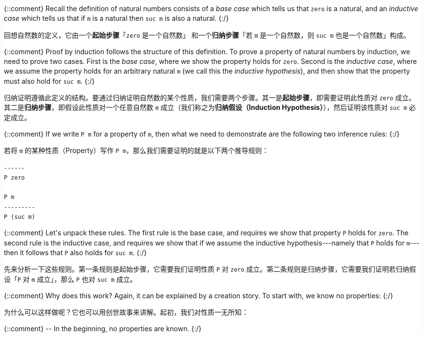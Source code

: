 {::comment}
Recall the definition of natural numbers consists of a _base case_
which tells us that `zero` is a natural, and an _inductive case_
which tells us that if `m` is a natural then `suc m` is also a natural.
{:/}

回想自然数的定义，它由一个**起始步骤**「`zero` 是一个自然数」
和一个**归纳步骤**「若 `m` 是一个自然数，则 `suc m` 也是一个自然数」构成。

{::comment}
Proof by induction follows the structure of this definition.  To prove
a property of natural numbers by induction, we need to prove two cases.
First is the _base case_, where we show the property holds for `zero`.
Second is the _inductive case_, where we assume the property holds for
an arbitrary natural `m` (we call this the _inductive hypothesis_), and
then show that the property must also hold for `suc m`.
{:/}

归纳证明遵循此定义的结构。要通过归纳证明自然数的某个性质，我们需要两个步骤。其一是**起始步骤**，即需要证明此性质对 `zero` 成立。其二是**归纳步骤**，即假设此性质对一个任意自然数 `m` 成立（我们称之为**归纳假设（Induction
Hypothesis）**），然后证明该性质对 `suc m` 必定成立。

{::comment}
If we write `P m` for a property of `m`, then what we need to
demonstrate are the following two inference rules:
{:/}

若将 `m` 的某种性质（Property）写作 `P m`，那么我们需要证明的就是以下两个推导规则：

    ------
    P zero

    P m
    ---------
    P (suc m)

{::comment}
Let's unpack these rules.  The first rule is the base case, and
requires we show that property `P` holds for `zero`.  The second rule
is the inductive case, and requires we show that if we assume the
inductive hypothesis---namely that `P` holds for `m`---then it follows that
`P` also holds for `suc m`.
{:/}

先来分析一下这些规则。第一条规则是起始步骤，它需要我们证明性质 `P` 对 `zero`
成立。第二条规则是归纳步骤，它需要我们证明若归纳假设「`P` 对 `m` 成立」，那么 `P` 也对 `suc m` 成立。

{::comment}
Why does this work?  Again, it can be explained by a creation story.
To start with, we know no properties:
{:/}

为什么可以这样做呢？它也可以用创世故事来讲解。起初，我们对性质一无所知：

{::comment}
    -- In the beginning, no properties are known.
{:/}
